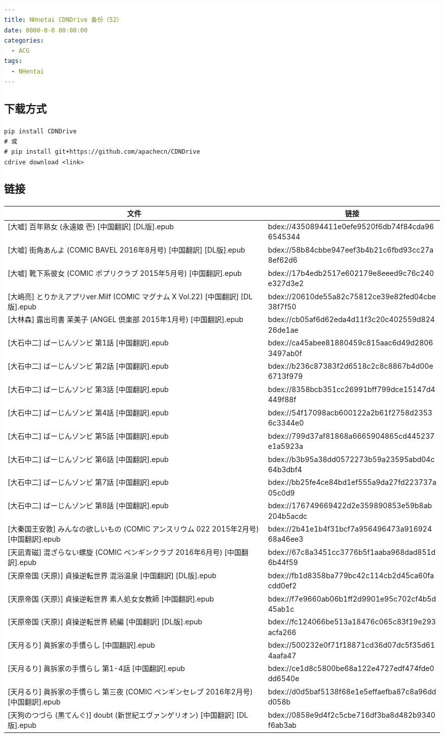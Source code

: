 ```yaml
---
title: NHnetai CDNDrive 备份（52）
date: 0000-0-0 00:00:00
categories:
  - ACG
tags:
  - NHentai
---
```


## 下载方式

```
pip install CDNDrive
# 或
# pip install git+https://github.com/apachecn/CDNDrive
cdrive download <link>
```

## 链接





| 文件 | 链接 |
| --- | --- |
| [大嘘] 百年熟女 (永遠娘 壱) [中国翻訳] [DL版].epub | bdex://4350894411e0efe9520f6db74f84cda966545344 |
| [大嘘] 街角あんよ (COMIC BAVEL 2016年8月号) [中国翻訳] [DL版].epub | bdex://58b84cbbe947eef3b4b21c6fbd93cc27a8ef62d6 |
| [大嘘] 靴下系彼女 (COMIC ポプリクラブ 2015年5月号) [中国翻訳].epub | bdex://17b4edb2517e602179e8eeed9c76c240e327d3e2 |
| [大嶋亮] とりかえアプリver.Milf (COMIC マグナム X Vol.22) [中国翻訳] [DL版].epub | bdex://20610de55a82c75812ce39e82fed04cbe38f7f50 |
| [大林森] 露出司書 茉美子 (ANGEL 倶楽部 2015年1月号) [中国翻訳].epub | bdex://cb05af6d62eda4d11f3c20c402559d82426de1ae |
| [大石中二] ばーじんゾンビ 第1話 [中国翻訳].epub | bdex://ca45abee81880459c815aac6d49d28063497ab0f |
| [大石中二] ばーじんゾンビ 第2話 [中国翻訳].epub | bdex://b236c87383f2d6518c2c8c8867b4d00e6713f979 |
| [大石中二] ばーじんゾンビ 第3話 [中国翻訳].epub | bdex://8358bcb351cc26991bff799dce15147d4449f88f |
| [大石中二] ばーじんゾンビ 第4話 [中国翻訳].epub | bdex://54f17098acb600122a2b61f2758d23536c3344e0 |
| [大石中二] ばーじんゾンビ 第5話 [中国翻訳].epub | bdex://799d37af81868a6665904865cd445237e1a5923a |
| [大石中二] ばーじんゾンビ 第6話 [中国翻訳].epub | bdex://b3b95a38dd0572273b59a23595abd04c64b3dbf4 |
| [大石中二] ばーじんゾンビ 第7話 [中国翻訳].epub | bdex://bb25fe4ce84bd1ef555a9da27fd223737a05c0d9 |
| [大石中二] ばーじんゾンビ 第8話 [中国翻訳].epub | bdex://176749669422d2e359890853e59b8ab204b5acdc |
| [大秦国王安敦] みんなの欲しいもの (COMIC アンスリウム 022 2015年2月号) [中国翻訳].epub | bdex://2b41e1b4f31bcf7a956496473a91692468a46ee3 |
| [天凪青磁] 混ざらない螺旋 (COMIC ペンギンクラブ 2016年6月号) [中国翻訳].epub | bdex://67c8a3451cc3776b5f1aaba968dad851d6b44f59 |
| [天原帝国 (天原)] 貞操逆転世界 混浴温泉 [中国翻訳] [DL版].epub | bdex://fb1d8358ba779bc42c114cb2d45ca60facdd0ef2 |
| [天原帝国 (天原)] 貞操逆転世界 素人処女女教師 [中国翻訳].epub | bdex://f7e9660ab06b1ff2d9901e95c702cf4b5d45ab1c |
| [天原帝国 (天原)] 貞操逆転世界 続編 [中国翻訳] [DL版].epub | bdex://fc124066be513a18476c065c83f19e293acfa266 |
| [天月るり] 眞拆家の手慣らし [中国翻訳].epub | bdex://500232e0f71f18871cd36d07dc5f35d614aafa47 |
| [天月るり] 眞拆家の手慣らし 第1-4話 [中国翻訳].epub | bdex://ce1d8c5800be68a122e4727edf474fde0dd6540e |
| [天月るり] 眞拆家の手慣らし 第三夜 (COMIC ペンギンセレブ 2016年2月号) [中国翻訳].epub | bdex://d0d5baf5138f68e1e5effaefba87c8a96ddd058b |
| [天狗のつづら (黒てんぐ)] doubt (新世紀エヴァンゲリオン) [中国翻訳] [DL版].epub | bdex://0858e9d4f2c5cbe716df3ba8d482b9340f6ab3ab |